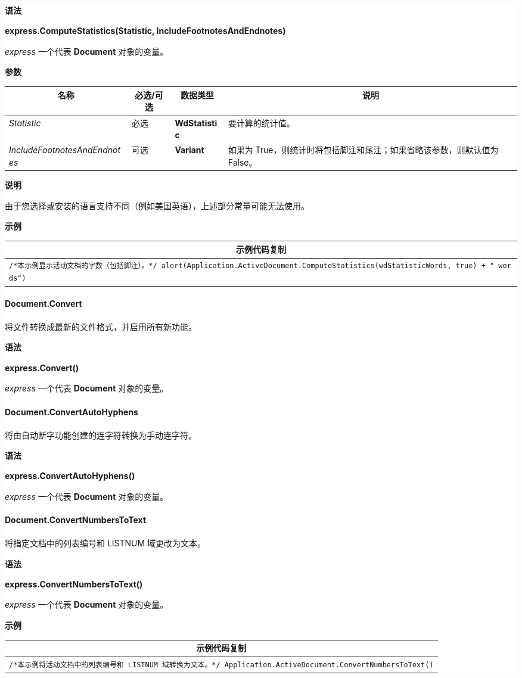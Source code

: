 **语法**

**express.ComputeStatistics(Statistic, IncludeFootnotesAndEndnotes)**

*express*   一个代表 **Document** 对象的变量。

**参数**

| **名称**                      | **必选/可选** | **数据类型**    | **说明**                                                     |
| ----------------------------- | ------------- | --------------- | ------------------------------------------------------------ |
| *Statistic*                   | 必选          | **WdStatistic** | 要计算的统计值。                                             |
| *IncludeFootnotesAndEndnotes* | 可选          | **Variant**     | 如果为 True，则统计时将包括脚注和尾注；如果省略该参数，则默认值为 False。 |

**说明**

由于您选择或安装的语言支持不同（例如美国英语），上述部分常量可能无法使用。

**示例**

| 示例代码复制                                                 |
| ------------------------------------------------------------ |
| `/*本示例显示活动文档的字数（包括脚注）。*/ alert(Application.ActiveDocument.ComputeStatistics(wdStatisticWords, true) + " words")` |

#### **Document.Convert**

将文件转换成最新的文件格式，并启用所有新功能。

**语法**

**express.Convert()**

*express*   一个代表 **Document** 对象的变量。

#### **Document.ConvertAutoHyphens**

将由自动断字功能创建的连字符转换为手动连字符。

**语法**

**express.ConvertAutoHyphens()**

*express*   一个代表 **Document** 对象的变量。

#### **Document.ConvertNumbersToText**

将指定文档中的列表编号和 LISTNUM 域更改为文本。

**语法**

**express.ConvertNumbersToText()**

*express*   一个代表 **Document** 对象的变量。

**示例**

| 示例代码复制                                                 |
| ------------------------------------------------------------ |
| `/*本示例将活动文档中的列表编号和 LISTNUM 域转换为文本。*/ Application.ActiveDocument.ConvertNumbersToText()` |
